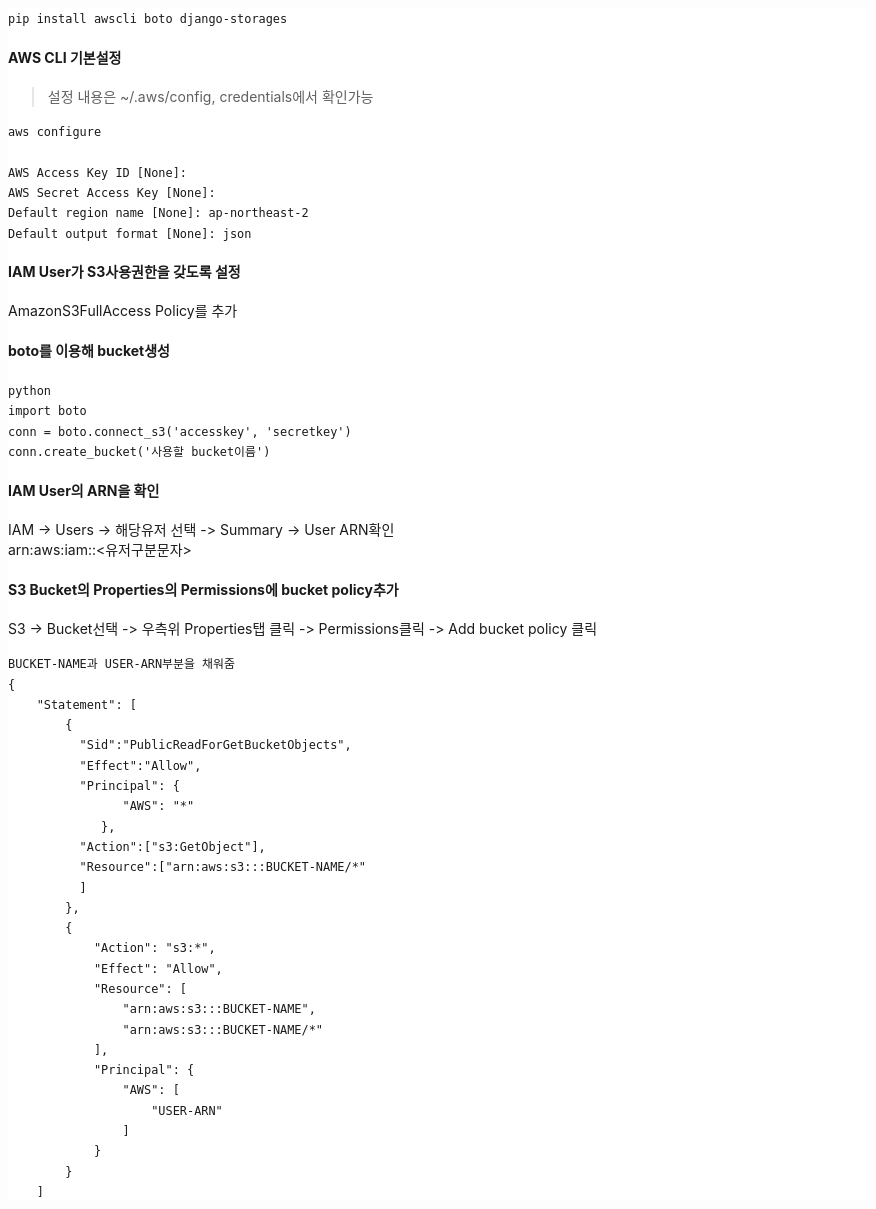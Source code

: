 

```
pip install awscli boto django-storages
```

#### AWS CLI 기본설정

> 설정 내용은 ~/.aws/config, credentials에서 확인가능

```
aws configure

AWS Access Key ID [None]: 
AWS Secret Access Key [None]: 
Default region name [None]: ap-northeast-2
Default output format [None]: json
```

#### IAM User가 S3사용권한을 갖도록 설정

AmazonS3FullAccess Policy를 추가

#### boto를 이용해 bucket생성

```
python
import boto
conn = boto.connect_s3('accesskey', 'secretkey')
conn.create_bucket('사용할 bucket이름')
```

#### IAM User의 ARN을 확인

IAM -> Users -> 해당유저 선택 -> Summary -> User ARN확인  
arn:aws:iam::<유저구분문자>

#### S3 Bucket의 Properties의 Permissions에 bucket policy추가

S3 -> Bucket선택 -> 우측위 Properties탭 클릭 -> Permissions클릭 -> Add bucket policy 클릭

```
BUCKET-NAME과 USER-ARN부분을 채워줌
{
    "Statement": [
        {
          "Sid":"PublicReadForGetBucketObjects",
          "Effect":"Allow",
          "Principal": {
                "AWS": "*"
             },
          "Action":["s3:GetObject"],
          "Resource":["arn:aws:s3:::BUCKET-NAME/*"
          ]
        },
        {
            "Action": "s3:*",
            "Effect": "Allow",
            "Resource": [
                "arn:aws:s3:::BUCKET-NAME",
                "arn:aws:s3:::BUCKET-NAME/*"
            ],
            "Principal": {
                "AWS": [
                    "USER-ARN"
                ]
            }
        }
    ]
```